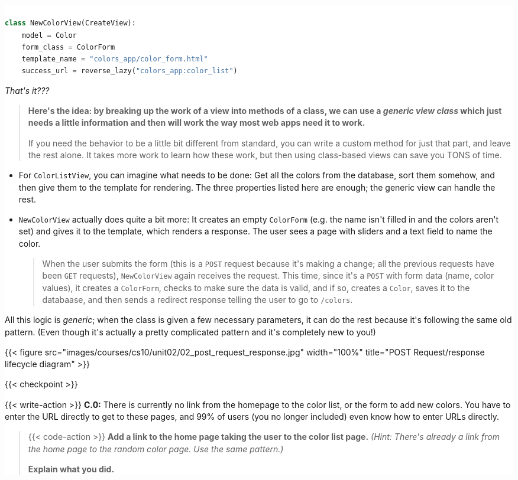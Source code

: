 ```python
                                                                                                                       
class NewColorView(CreateView):                                                                                        
    model = Color                                                                                                      
    form_class = ColorForm                                                                                             
    template_name = "colors_app/color_form.html"                                                                       
    success_url = reverse_lazy("colors_app:color_list")    
```
*That's it???* 

> **Here's the idea: by breaking up the work of a view into methods of a class, we can use a *generic view class* which just needs a little information and then will work the way most web apps need it to work.**
>
> If you need the behavior to be a little bit different from standard, you can write a custom method for just that part, and leave the rest alone. It takes more work to learn how these work,
but then using class-based views can save you TONS of time. 

- For `ColorListView`, you can imagine what needs to be done: Get all the colors
from the database, sort them somehow, and then give them to the template for
rendering. The three properties listed here are enough; the generic view can
handle the rest. 

- `NewColorView` actually does quite a bit more: It creates an empty `ColorForm` (e.g.
the name isn't filled in and the colors aren't set) and gives it to the
template, which renders a response. The user sees a page with sliders and a
text field to name the color. 
  > When the user submits the form (this is a `POST`
request because it's making a change; all the previous requests have been `GET`
requests), `NewColorView` again receives the request. This time, since it's a
`POST` with form data (name, color values), it creates a `ColorForm`, checks to
make sure the data is valid, and if so, creates a `Color`, saves it to the
databaase, and then sends a redirect response telling the user to go to
`/colors`. 

All this logic is *generic*; when the class is given a few necessary parameters,
it can do the rest because it's following the same old pattern. (Even though
it's actually a pretty complicated pattern and it's completely new to you!)

{{< figure src="images/courses/cs10/unit02/02_post_request_response.jpg" width="100%" title="POST Request/response lifecycle diagram" >}}

{{< checkpoint >}}

{{< write-action >}} **C.0:** There is currently no link from the homepage to the color list, or the
  form to add new colors. You have to enter the URL directly to get to these
  pages, and 99% of users (you no longer included) even know how to enter URLs
  directly. 
  > {{< code-action >}} **Add a link to the home page taking the user to the color list page.**
  *(Hint: There's already a link from the home page to the random color page. Use the same pattern.)*
  >
  > **Explain what you did.** 
